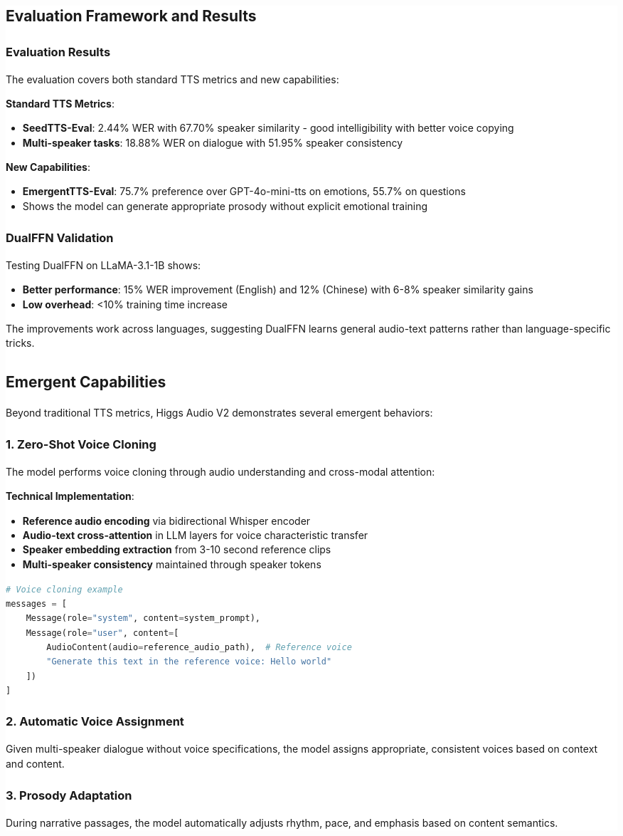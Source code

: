 ## Evaluation Framework and Results

### Evaluation Results
The evaluation covers both standard TTS metrics and new capabilities:

**Standard TTS Metrics**:
- **SeedTTS-Eval**: 2.44% WER with 67.70% speaker similarity - good intelligibility with better voice copying
- **Multi-speaker tasks**: 18.88% WER on dialogue with 51.95% speaker consistency

**New Capabilities**:
- **EmergentTTS-Eval**: 75.7% preference over GPT-4o-mini-tts on emotions, 55.7% on questions
- Shows the model can generate appropriate prosody without explicit emotional training

### DualFFN Validation
Testing DualFFN on LLaMA-3.1-1B shows:
- **Better performance**: 15% WER improvement (English) and 12% (Chinese) with 6-8% speaker similarity gains
- **Low overhead**: <10% training time increase

The improvements work across languages, suggesting DualFFN learns general audio-text patterns rather than language-specific tricks.

## Emergent Capabilities

Beyond traditional TTS metrics, Higgs Audio V2 demonstrates several emergent behaviors:

### 1. Zero-Shot Voice Cloning
The model performs voice cloning through audio understanding and cross-modal attention:

**Technical Implementation**:
- **Reference audio encoding** via bidirectional Whisper encoder
- **Audio-text cross-attention** in LLM layers for voice characteristic transfer
- **Speaker embedding extraction** from 3-10 second reference clips
- **Multi-speaker consistency** maintained through speaker tokens

```python
# Voice cloning example
messages = [
    Message(role="system", content=system_prompt),
    Message(role="user", content=[
        AudioContent(audio=reference_audio_path),  # Reference voice
        "Generate this text in the reference voice: Hello world"
    ])
]
```

### 2. Automatic Voice Assignment
Given multi-speaker dialogue without voice specifications, the model assigns appropriate, consistent voices based on context and content.

### 3. Prosody Adaptation  
During narrative passages, the model automatically adjusts rhythm, pace, and emphasis based on content semantics.
